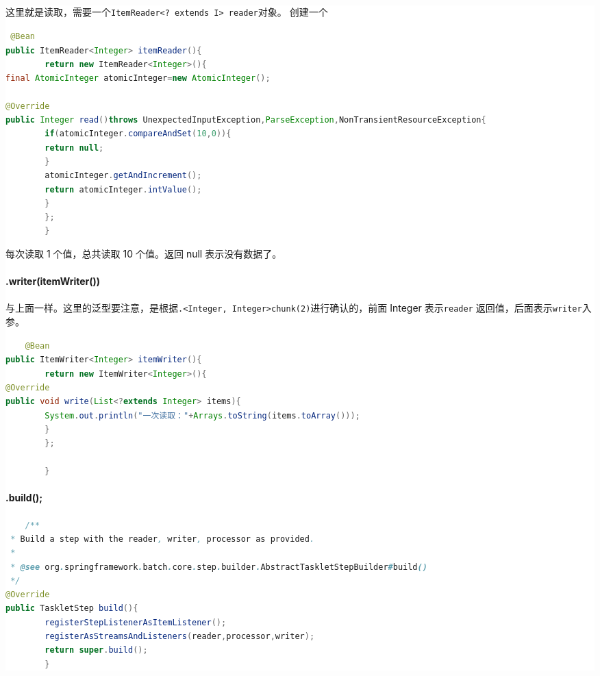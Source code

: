 这里就是读取，需要一个`ItemReader<? extends I> reader`对象。
创建一个

```java
 @Bean
public ItemReader<Integer> itemReader(){
        return new ItemReader<Integer>(){
final AtomicInteger atomicInteger=new AtomicInteger();

@Override
public Integer read()throws UnexpectedInputException,ParseException,NonTransientResourceException{
        if(atomicInteger.compareAndSet(10,0)){
        return null;
        }
        atomicInteger.getAndIncrement();
        return atomicInteger.intValue();
        }
        };
        }
```

每次读取 1 个值，总共读取 10 个值。返回 null 表示没有数据了。

#### .writer(itemWriter())

与上面一样。这里的泛型要注意，是根据`.<Integer, Integer>chunk(2)`进行确认的，前面 Integer 表示`reader`
返回值，后面表示`writer`入参。

```java
    @Bean
public ItemWriter<Integer> itemWriter(){
        return new ItemWriter<Integer>(){
@Override
public void write(List<?extends Integer> items){
        System.out.println("一次读取："+Arrays.toString(items.toArray()));
        }
        };

        }
```

#### .build();

```java
    /**
 * Build a step with the reader, writer, processor as provided.
 *
 * @see org.springframework.batch.core.step.builder.AbstractTaskletStepBuilder#build()
 */
@Override
public TaskletStep build(){
        registerStepListenerAsItemListener();
        registerAsStreamsAndListeners(reader,processor,writer);
        return super.build();
        }
```
